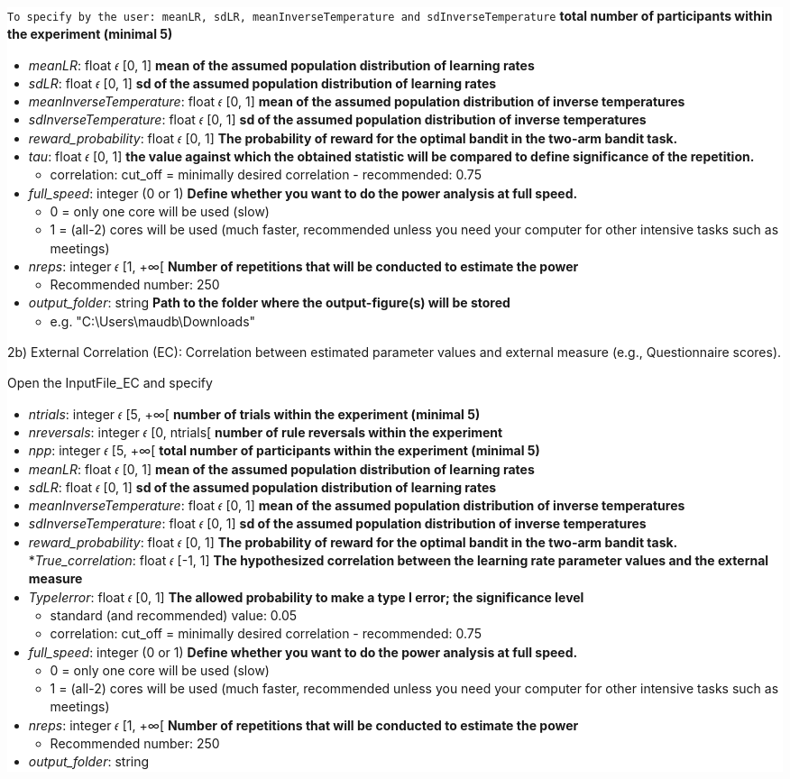 ```To specify by the user: meanLR, sdLR, meanInverseTemperature and sdInverseTemperature```
	**total number of participants within the experiment (minimal 5)**
  * _meanLR_: float 𝜖 [0, 1]
	**mean of the assumed population distribution of learning rates**
  * _sdLR_: float 𝜖 [0, 1]
	**sd of the assumed population distribution of learning rates**
  * _meanInverseTemperature_: float 𝜖 [0, 1]
	**mean of the assumed population distribution of inverse temperatures**
  * _sdInverseTemperature_: float 𝜖 [0, 1]
	**sd of the assumed population distribution of inverse temperatures**
  * _reward_probability_: float 𝜖 [0, 1] 
	**The probability of reward for the optimal bandit in the two-arm bandit task.**
  * _tau_: float 𝜖 [0, 1] 
	**the value against which the obtained statistic will be compared to define significance of the repetition.**
	- correlation: cut_off = minimally desired correlation - recommended: 0.75
  * _full_speed_: integer (0 or 1)
	**Define whether you want to do the power analysis at full speed.**
	- 0 = only one core will be used (slow)
	- 1 = (all-2) cores will be used (much faster, recommended unless you need your computer for other intensive tasks such as meetings)
  * _nreps_: integer 𝜖 [1, +∞[ 
	**Number of repetitions that will be conducted to estimate the power**
	- Recommended number: 250
  * _output_folder_: string
	**Path to the folder where the output-figure(s) will be stored**
	- e.g. "C:\Users\maudb\Downloads"

  2b) External Correlation (EC): Correlation between estimated parameter values and external measure (e.g., Questionnaire scores).  
  
  Open the InputFile_EC and specify  
  * _ntrials_: integer 𝜖 [5, +∞[
	**number of trials within the experiment (minimal 5)**
  * _nreversals_: integer 𝜖 [0, ntrials[
	**number of rule reversals within the experiment**
  * _npp_: integer 𝜖 [5, +∞[ 
	**total number of participants within the experiment (minimal 5)**
  * _meanLR_: float 𝜖 [0, 1]
	**mean of the assumed population distribution of learning rates**
  * _sdLR_: float 𝜖 [0, 1]
	**sd of the assumed population distribution of learning rates**
  * _meanInverseTemperature_: float 𝜖 [0, 1]
	**mean of the assumed population distribution of inverse temperatures**
  * _sdInverseTemperature_: float 𝜖 [0, 1]
	**sd of the assumed population distribution of inverse temperatures**
  * _reward_probability_: float 𝜖 [0, 1] 
	**The probability of reward for the optimal bandit in the two-arm bandit task.**
  *_True_correlation_: float 𝜖 [-1, 1] 
  **The hypothesized correlation between the learning rate parameter values and the external measure**
  * _TypeIerror_: float 𝜖 [0, 1] 
	**The allowed probability to make a type I error; the significance level**
	- standard (and recommended) value: 0.05
	- correlation: cut_off = minimally desired correlation - recommended: 0.75
  * _full_speed_: integer (0 or 1)
	**Define whether you want to do the power analysis at full speed.**
	- 0 = only one core will be used (slow)
	- 1 = (all-2) cores will be used (much faster, recommended unless you need your computer for other intensive tasks such as meetings)
  * _nreps_: integer 𝜖 [1, +∞[ 
	**Number of repetitions that will be conducted to estimate the power**
	- Recommended number: 250
  * _output_folder_: string
```